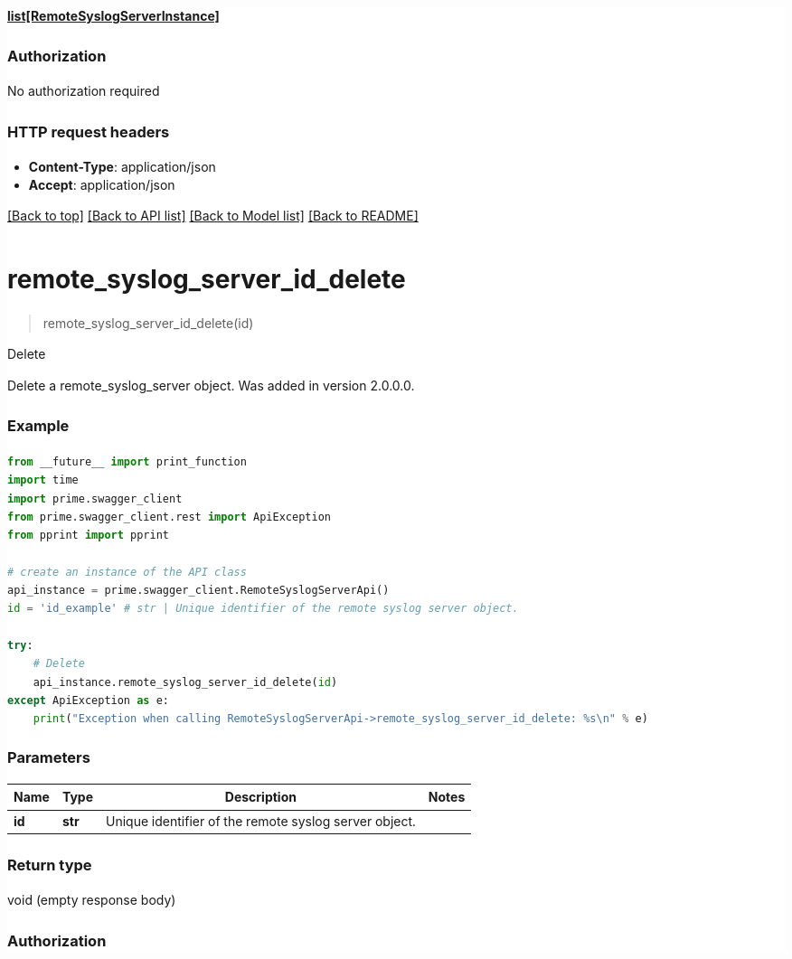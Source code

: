 [**list[RemoteSyslogServerInstance]**](RemoteSyslogServerInstance.md)

### Authorization

No authorization required

### HTTP request headers

 - **Content-Type**: application/json
 - **Accept**: application/json

[[Back to top]](#) [[Back to API list]](../README.md#documentation-for-api-endpoints) [[Back to Model list]](../README.md#documentation-for-models) [[Back to README]](../README.md)

# **remote_syslog_server_id_delete**
> remote_syslog_server_id_delete(id)

Delete

Delete a remote_syslog_server object. Was added in version 2.0.0.0.

### Example
```python
from __future__ import print_function
import time
import prime.swagger_client
from prime.swagger_client.rest import ApiException
from pprint import pprint

# create an instance of the API class
api_instance = prime.swagger_client.RemoteSyslogServerApi()
id = 'id_example' # str | Unique identifier of the remote syslog server object.

try:
    # Delete
    api_instance.remote_syslog_server_id_delete(id)
except ApiException as e:
    print("Exception when calling RemoteSyslogServerApi->remote_syslog_server_id_delete: %s\n" % e)
```

### Parameters

Name | Type | Description  | Notes
------------- | ------------- | ------------- | -------------
 **id** | **str**| Unique identifier of the remote syslog server object. | 

### Return type

void (empty response body)

### Authorization

